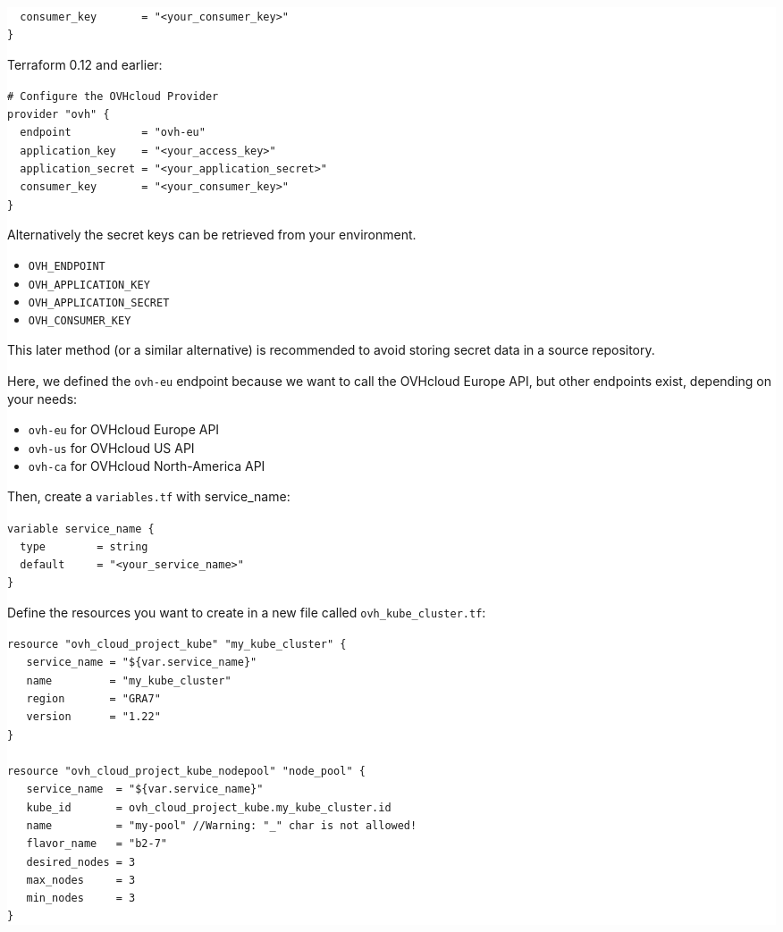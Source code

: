 ```
  consumer_key       = "<your_consumer_key>"
}
```

Terraform 0.12 and earlier:

```
# Configure the OVHcloud Provider
provider "ovh" {
  endpoint           = "ovh-eu"
  application_key    = "<your_access_key>"
  application_secret = "<your_application_secret>"
  consumer_key       = "<your_consumer_key>"
}
```

Alternatively the secret keys can be retrieved from your environment.

- `OVH_ENDPOINT`
- `OVH_APPLICATION_KEY`
- `OVH_APPLICATION_SECRET`
- `OVH_CONSUMER_KEY`

This later method (or a similar alternative) is recommended to avoid storing secret data in a source repository.

Here, we defined the `ovh-eu` endpoint because we want to call the OVHcloud Europe API, but other endpoints exist, depending on your needs:

* `ovh-eu` for OVHcloud Europe API
* `ovh-us` for OVHcloud US API
* `ovh-ca` for OVHcloud North-America API

Then, create a `variables.tf` with service_name:

```
variable service_name {
  type        = string
  default     = "<your_service_name>"
}
```

Define the resources you want to create in a new file called `ovh_kube_cluster.tf`:

```
resource "ovh_cloud_project_kube" "my_kube_cluster" {
   service_name = "${var.service_name}"
   name         = "my_kube_cluster"
   region       = "GRA7"
   version      = "1.22"
}

resource "ovh_cloud_project_kube_nodepool" "node_pool" {
   service_name  = "${var.service_name}"
   kube_id       = ovh_cloud_project_kube.my_kube_cluster.id
   name          = "my-pool" //Warning: "_" char is not allowed!
   flavor_name   = "b2-7"
   desired_nodes = 3
   max_nodes     = 3
   min_nodes     = 3
}
```
